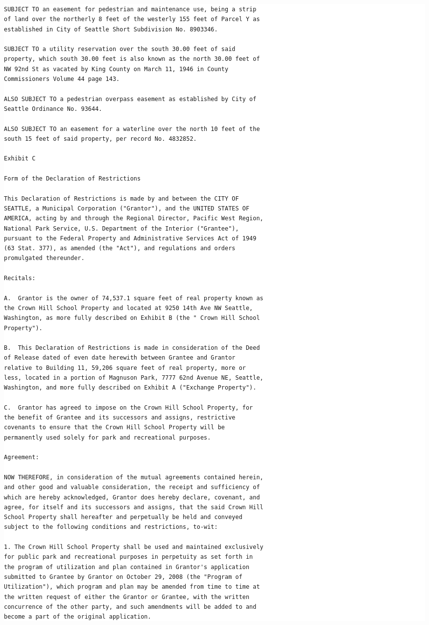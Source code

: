    SUBJECT TO an easement for pedestrian and maintenance use, being a strip  
    of land over the northerly 8 feet of the westerly 155 feet of Parcel Y as  
    established in City of Seattle Short Subdivision No. 8903346.  
  
    SUBJECT TO a utility reservation over the south 30.00 feet of said  
    property, which south 30.00 feet is also known as the north 30.00 feet of  
    NW 92nd St as vacated by King County on March 11, 1946 in County  
    Commissioners Volume 44 page 143.  
  
    ALSO SUBJECT TO a pedestrian overpass easement as established by City of  
    Seattle Ordinance No. 93644.  
  
    ALSO SUBJECT TO an easement for a waterline over the north 10 feet of the  
    south 15 feet of said property, per record No. 4832852.  
  
    Exhibit C  
  
    Form of the Declaration of Restrictions  
  
    This Declaration of Restrictions is made by and between the CITY OF  
    SEATTLE, a Municipal Corporation ("Grantor"), and the UNITED STATES OF  
    AMERICA, acting by and through the Regional Director, Pacific West Region,  
    National Park Service, U.S. Department of the Interior ("Grantee"),  
    pursuant to the Federal Property and Administrative Services Act of 1949  
    (63 Stat. 377), as amended (the "Act"), and regulations and orders  
    promulgated thereunder.  
  
    Recitals:  
  
    A.  Grantor is the owner of 74,537.1 square feet of real property known as  
    the Crown Hill School Property and located at 9250 14th Ave NW Seattle,  
    Washington, as more fully described on Exhibit B (the " Crown Hill School  
    Property").  
  
    B.  This Declaration of Restrictions is made in consideration of the Deed  
    of Release dated of even date herewith between Grantee and Grantor  
    relative to Building 11, 59,206 square feet of real property, more or  
    less, located in a portion of Magnuson Park, 7777 62nd Avenue NE, Seattle,  
    Washington, and more fully described on Exhibit A ("Exchange Property").  
  
    C.  Grantor has agreed to impose on the Crown Hill School Property, for  
    the benefit of Grantee and its successors and assigns, restrictive  
    covenants to ensure that the Crown Hill School Property will be  
    permanently used solely for park and recreational purposes.  
  
    Agreement:  
  
    NOW THEREFORE, in consideration of the mutual agreements contained herein,  
    and other good and valuable consideration, the receipt and sufficiency of  
    which are hereby acknowledged, Grantor does hereby declare, covenant, and  
    agree, for itself and its successors and assigns, that the said Crown Hill  
    School Property shall hereafter and perpetually be held and conveyed  
    subject to the following conditions and restrictions, to-wit:  
  
    1. The Crown Hill School Property shall be used and maintained exclusively  
    for public park and recreational purposes in perpetuity as set forth in  
    the program of utilization and plan contained in Grantor's application  
    submitted to Grantee by Grantor on October 29, 2008 (the "Program of  
    Utilization"), which program and plan may be amended from time to time at  
    the written request of either the Grantor or Grantee, with the written  
    concurrence of the other party, and such amendments will be added to and  
    become a part of the original application.  
  